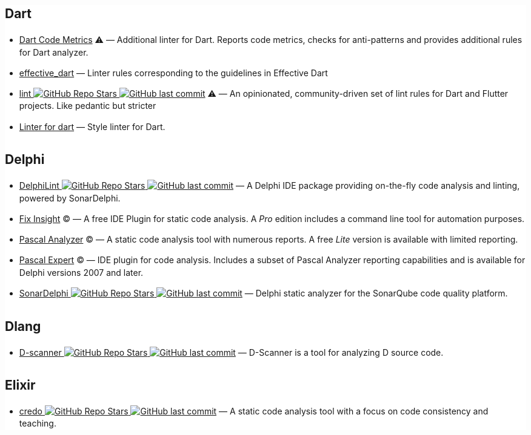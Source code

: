 
<a name="dart" />
<h2>Dart</h2>


- [Dart Code Metrics](https://pub.dev/packages/dart_code_metrics) :warning: — Additional linter for Dart. Reports code metrics, checks for anti-patterns and provides additional rules for Dart analyzer.

- [effective_dart](https://pub.dev/packages/effective_dart) — Linter rules corresponding to the guidelines in Effective Dart

- [lint ![GitHub Repo Stars](https://img.shields.io/github/stars/passsy/dart-lint) ![GitHub last commit](https://img.shields.io/github/last-commit/passsy/dart-lint)](https://github.com/passsy/dart-lint) :warning: — An opinionated, community-driven set of lint rules for Dart and Flutter projects. Like pedantic but stricter

- [Linter for dart](https://dart-lang.github.io/linter) — Style linter for Dart.


<a name="delphi" />
<h2>Delphi</h2>


- [DelphiLint ![GitHub Repo Stars](https://img.shields.io/github/stars/integrated-application-development/delphilint) ![GitHub last commit](https://img.shields.io/github/last-commit/integrated-application-development/delphilint)](https://github.com/integrated-application-development/delphilint) — A Delphi IDE package providing on-the-fly code analysis and linting, powered by SonarDelphi.

- [Fix Insight](https://www.tmssoftware.com/site/fixinsight.asp) :copyright: — A free IDE Plugin for static code analysis. A _Pro_ edition includes a command line tool for automation purposes.

- [Pascal Analyzer](https://peganza.com/products_pal.html) :copyright: — A static code analysis tool with numerous reports. A free _Lite_ version is available with limited reporting.

- [Pascal Expert](https://peganza.com/products_pex.html) :copyright: — IDE plugin for code analysis. Includes a subset of Pascal Analyzer reporting capabilities and is available for Delphi versions 2007 and later.

- [SonarDelphi ![GitHub Repo Stars](https://img.shields.io/github/stars/integrated-application-development/sonar-delphi) ![GitHub last commit](https://img.shields.io/github/last-commit/integrated-application-development/sonar-delphi)](https://github.com/integrated-application-development/sonar-delphi) — Delphi static analyzer for the SonarQube code quality platform.


<a name="dlang" />
<h2>Dlang</h2>


- [D-scanner ![GitHub Repo Stars](https://img.shields.io/github/stars/dlang-community/D-Scanner) ![GitHub last commit](https://img.shields.io/github/last-commit/dlang-community/D-Scanner)](https://github.com/dlang-community/D-Scanner) — D-Scanner is a tool for analyzing D source code.


<a name="elixir" />
<h2>Elixir</h2>


- [credo ![GitHub Repo Stars](https://img.shields.io/github/stars/rrrene/credo) ![GitHub last commit](https://img.shields.io/github/last-commit/rrrene/credo)](https://github.com/rrrene/credo) — A static code analysis tool with a focus on code consistency and teaching.
